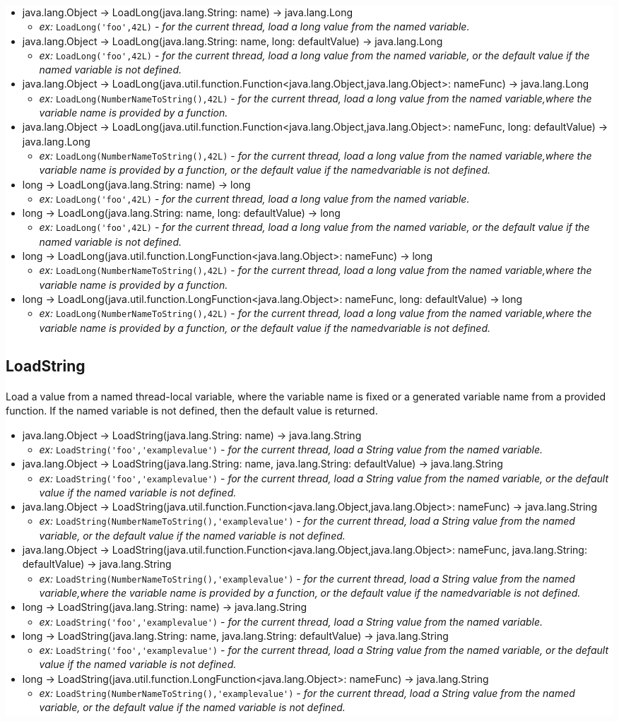 - java.lang.Object -> LoadLong(java.lang.String: name) -> java.lang.Long
  - *ex:* `LoadLong('foo',42L)` - *for the current thread, load a long value from the named variable.*
- java.lang.Object -> LoadLong(java.lang.String: name, long: defaultValue) -> java.lang.Long
  - *ex:* `LoadLong('foo',42L)` - *for the current thread, load a long value from the named variable, or the default value if the named variable is not defined.*
- java.lang.Object -> LoadLong(java.util.function.Function<java.lang.Object,java.lang.Object>: nameFunc) -> java.lang.Long
  - *ex:* `LoadLong(NumberNameToString(),42L)` - *for the current thread, load a long value from the named variable,where the variable name is provided by a function.*
- java.lang.Object -> LoadLong(java.util.function.Function<java.lang.Object,java.lang.Object>: nameFunc, long: defaultValue) -> java.lang.Long
  - *ex:* `LoadLong(NumberNameToString(),42L)` - *for the current thread, load a long value from the named variable,where the variable name is provided by a function, or the default value if the namedvariable is not defined.*
- long -> LoadLong(java.lang.String: name) -> long
  - *ex:* `LoadLong('foo',42L)` - *for the current thread, load a long value from the named variable.*
- long -> LoadLong(java.lang.String: name, long: defaultValue) -> long
  - *ex:* `LoadLong('foo',42L)` - *for the current thread, load a long value from the named variable, or the default value if the named variable is not defined.*
- long -> LoadLong(java.util.function.LongFunction<java.lang.Object>: nameFunc) -> long
  - *ex:* `LoadLong(NumberNameToString(),42L)` - *for the current thread, load a long value from the named variable,where the variable name is provided by a function.*
- long -> LoadLong(java.util.function.LongFunction<java.lang.Object>: nameFunc, long: defaultValue) -> long
  - *ex:* `LoadLong(NumberNameToString(),42L)` - *for the current thread, load a long value from the named variable,where the variable name is provided by a function, or the default value if the namedvariable is not defined.*


## LoadString

Load a value from a named thread-local variable, where the variable name is fixed or a generated variable name from a provided function. If the named variable is not defined, then the default value is returned.

- java.lang.Object -> LoadString(java.lang.String: name) -> java.lang.String
  - *ex:* `LoadString('foo','examplevalue')` - *for the current thread, load a String value from the named variable.*
- java.lang.Object -> LoadString(java.lang.String: name, java.lang.String: defaultValue) -> java.lang.String
  - *ex:* `LoadString('foo','examplevalue')` - *for the current thread, load a String value from the named variable, or the default value if the named variable is not defined.*
- java.lang.Object -> LoadString(java.util.function.Function<java.lang.Object,java.lang.Object>: nameFunc) -> java.lang.String
  - *ex:* `LoadString(NumberNameToString(),'examplevalue')` - *for the current thread, load a String value from the named variable, or the default value if the named variable is not defined.*
- java.lang.Object -> LoadString(java.util.function.Function<java.lang.Object,java.lang.Object>: nameFunc, java.lang.String: defaultValue) -> java.lang.String
  - *ex:* `LoadString(NumberNameToString(),'examplevalue')` - *for the current thread, load a String value from the named variable,where the variable name is provided by a function, or the default value if the namedvariable is not defined.*
- long -> LoadString(java.lang.String: name) -> java.lang.String
  - *ex:* `LoadString('foo','examplevalue')` - *for the current thread, load a String value from the named variable.*
- long -> LoadString(java.lang.String: name, java.lang.String: defaultValue) -> java.lang.String
  - *ex:* `LoadString('foo','examplevalue')` - *for the current thread, load a String value from the named variable, or the default value if the named variable is not defined.*
- long -> LoadString(java.util.function.LongFunction<java.lang.Object>: nameFunc) -> java.lang.String
  - *ex:* `LoadString(NumberNameToString(),'examplevalue')` - *for the current thread, load a String value from the named variable, or the default value if the named variable is not defined.*